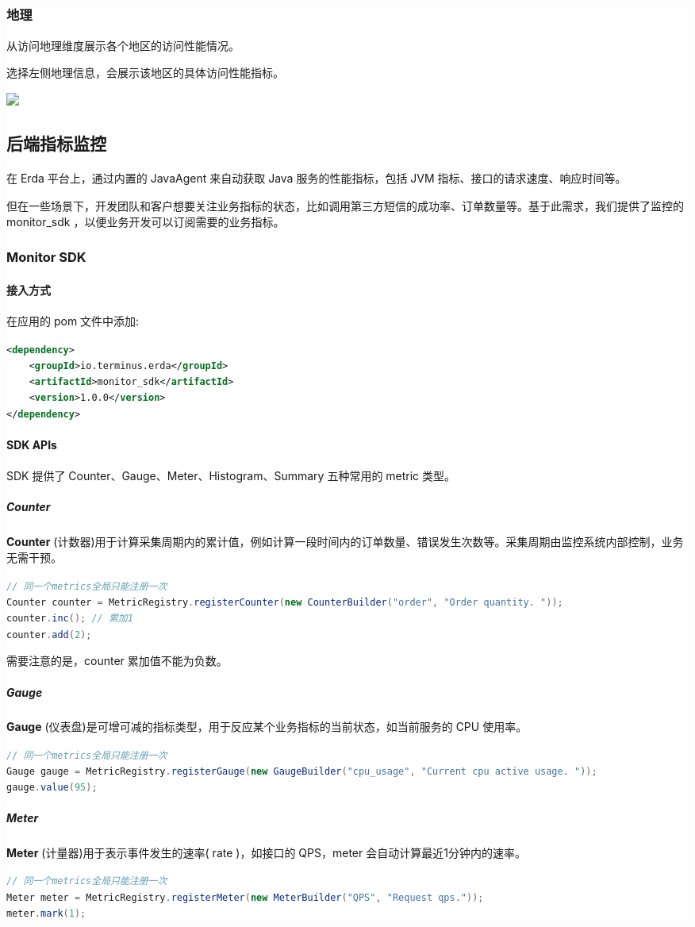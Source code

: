 <h3 id="browser_geography">地理</h3>

从访问地理维度展示各个地区的访问性能情况。

选择左侧地理信息，会展示该地区的具体访问性能指标。

![](http://terminus-paas.oss-cn-hangzhou.aliyuncs.com/paas-doc/2020/01/03/42f96944-e796-43e1-b750-f003f58e699d.png)

## 后端指标监控

在 Erda 平台上，通过内置的 JavaAgent 来自动获取 Java 服务的性能指标，包括 JVM 指标、接口的请求速度、响应时间等。

但在一些场景下，开发团队和客户想要关注业务指标的状态，比如调用第三方短信的成功率、订单数量等。基于此需求，我们提供了监控的 monitor_sdk ，以便业务开发可以订阅需要的业务指标。

### Monitor SDK
#### 接入方式
在应用的 pom 文件中添加:
```xml
<dependency>
	<groupId>io.terminus.erda</groupId>
	<artifactId>monitor_sdk</artifactId>
	<version>1.0.0</version>
</dependency>
```
#### SDK APIs
SDK 提供了 Counter、Gauge、Meter、Histogram、Summary 五种常用的 metric 类型。
##### Counter
**Counter** (计数器)用于计算采集周期内的累计值，例如计算一段时间内的订单数量、错误发生次数等。采集周期由监控系统内部控制，业务无需干预。
```java
// 同一个metrics全局只能注册一次
Counter counter = MetricRegistry.registerCounter(new CounterBuilder("order", "Order quantity. "));
counter.inc(); // 累加1
counter.add(2);
```
需要注意的是，counter 累加值不能为负数。

##### Gauge
**Gauge** (仪表盘)是可增可减的指标类型，用于反应某个业务指标的当前状态，如当前服务的 CPU 使用率。
```java
// 同一个metrics全局只能注册一次
Gauge gauge = MetricRegistry.registerGauge(new GaugeBuilder("cpu_usage", "Current cpu active usage. "));
gauge.value(95);
```

##### Meter
**Meter** (计量器)用于表示事件发生的速率( rate )，如接口的 QPS，meter 会自动计算最近1分钟内的速率。
```java
// 同一个metrics全局只能注册一次
Meter meter = MetricRegistry.registerMeter(new MeterBuilder("QPS", "Request qps."));
meter.mark(1);
```
